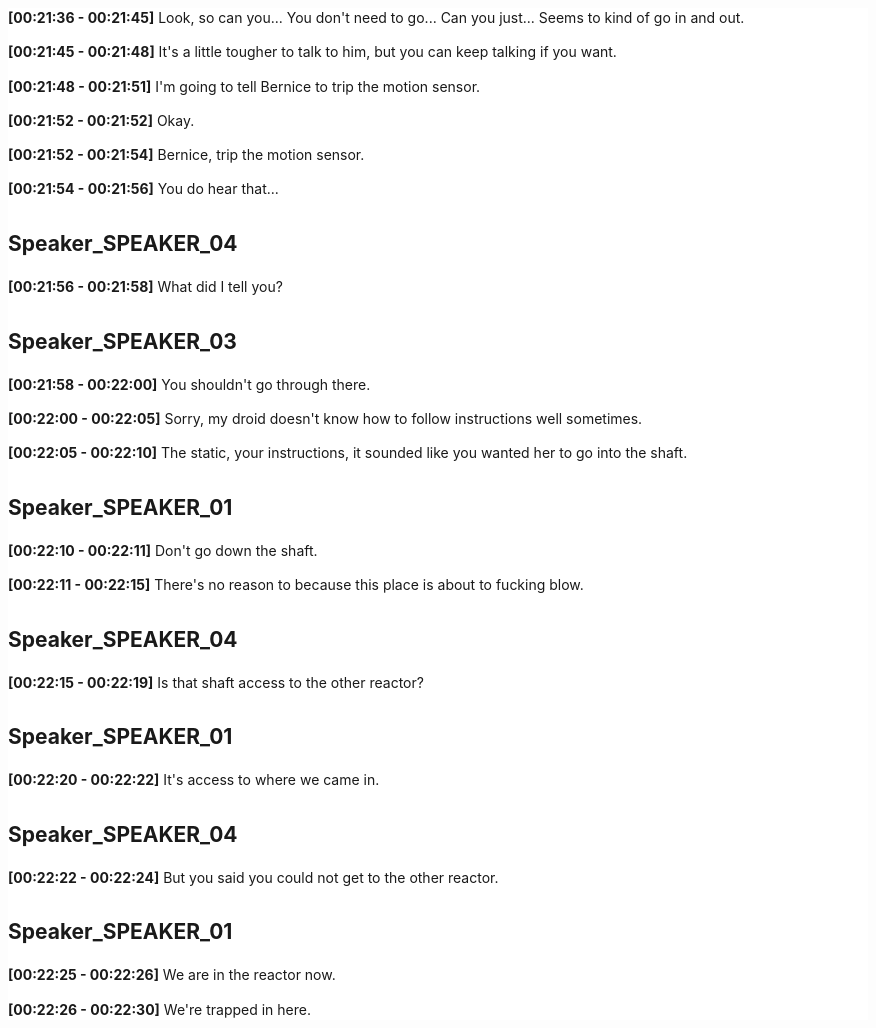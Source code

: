 **[00:21:36 - 00:21:45]** Look, so can you... You don't need to go... Can you just... Seems to kind of go in and out.

**[00:21:45 - 00:21:48]** It's a little tougher to talk to him, but you can keep talking if you want.

**[00:21:48 - 00:21:51]** I'm going to tell Bernice to trip the motion sensor.

**[00:21:52 - 00:21:52]** Okay.

**[00:21:52 - 00:21:54]** Bernice, trip the motion sensor.

**[00:21:54 - 00:21:56]** You do hear that...


## Speaker_SPEAKER_04

**[00:21:56 - 00:21:58]** What did I tell you?


## Speaker_SPEAKER_03

**[00:21:58 - 00:22:00]** You shouldn't go through there.

**[00:22:00 - 00:22:05]** Sorry, my droid doesn't know how to follow instructions well sometimes.

**[00:22:05 - 00:22:10]** The static, your instructions, it sounded like you wanted her to go into the shaft.


## Speaker_SPEAKER_01

**[00:22:10 - 00:22:11]** Don't go down the shaft.

**[00:22:11 - 00:22:15]** There's no reason to because this place is about to fucking blow.


## Speaker_SPEAKER_04

**[00:22:15 - 00:22:19]** Is that shaft access to the other reactor?


## Speaker_SPEAKER_01

**[00:22:20 - 00:22:22]** It's access to where we came in.


## Speaker_SPEAKER_04

**[00:22:22 - 00:22:24]** But you said you could not get to the other reactor.


## Speaker_SPEAKER_01

**[00:22:25 - 00:22:26]** We are in the reactor now.

**[00:22:26 - 00:22:30]** We're trapped in here.
